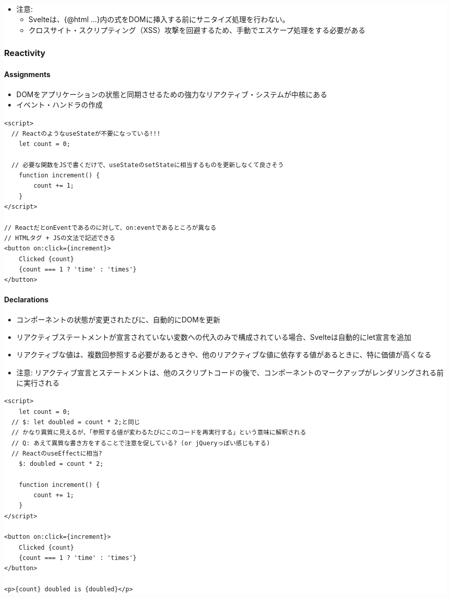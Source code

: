 + 注意:
  + Svelteは、{@html ...}内の式をDOMに挿入する前にサニタイズ処理を行わない。
  + クロスサイト・スクリプティング（XSS）攻撃を回避するため、手動でエスケープ処理をする必要がある

### Reactivity

#### Assignments

+ DOMをアプリケーションの状態と同期させるための強力なリアクティブ・システムが中核にある
+ イベント・ハンドラの作成

```svelte
<script>
  // ReactのようなuseStateが不要になっている!!!
	let count = 0;

  // 必要な関数をJSで書くだけで、useStateのsetStateに相当するものを更新しなくて良さそう
	function increment() {
		count += 1;
	}
</script>

// ReactだとonEventであるのに対して、on:eventであるところが異なる
// HTMLタグ + JSの文法で記述できる
<button on:click={increment}>
	Clicked {count}
	{count === 1 ? 'time' : 'times'}
</button>
```

#### Declarations

+ コンポーネントの状態が変更されたびに、自動的にDOMを更新

+ リアクティブステートメントが宣言されていない変数への代入のみで構成されている場合、Svelteは自動的にlet宣言を追加

+ リアクティブな値は、複数回参照する必要があるときや、他のリアクティブな値に依存する値があるときに、特に価値が高くなる

+ 注意: リアクティブ宣言とステートメントは、他のスクリプトコードの後で、コンポーネントのマークアップがレンダリングされる前に実行される

```svelte
<script>
	let count = 0;
  // $: let doubled = count * 2;と同じ
  // かなり異質に見えるが、「参照する値が変わるたびにこのコードを再実行する」という意味に解釈される 
  // Q: あえて異質な書き方をすることで注意を促している? (or jQueryっぽい感じもする)
  // ReactのuseEffectに相当?
	$: doubled = count * 2;

	function increment() {
		count += 1;
	}
</script>

<button on:click={increment}>
	Clicked {count}
	{count === 1 ? 'time' : 'times'}
</button>

<p>{count} doubled is {doubled}</p>
```
